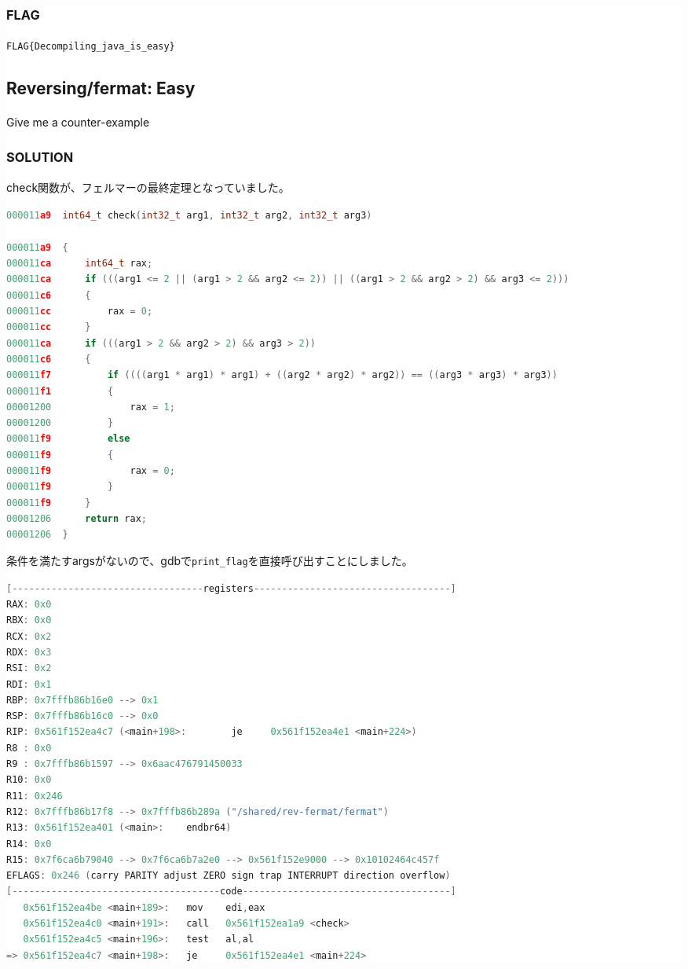 ### FLAG 

```
FLAG{Decompiling_java_is_easy}
```

## Reversing/fermat: Easy

Give me a counter-example

### SOLUTION 

check関数が、フェルマーの最終定理となっていました。

```c
000011a9  int64_t check(int32_t arg1, int32_t arg2, int32_t arg3)

000011a9  {
000011ca      int64_t rax;
000011ca      if (((arg1 <= 2 || (arg1 > 2 && arg2 <= 2)) || ((arg1 > 2 && arg2 > 2) && arg3 <= 2)))
000011c6      {
000011cc          rax = 0;
000011cc      }
000011ca      if (((arg1 > 2 && arg2 > 2) && arg3 > 2))
000011c6      {
000011f7          if ((((arg1 * arg1) * arg1) + ((arg2 * arg2) * arg2)) == ((arg3 * arg3) * arg3))
000011f1          {
00001200              rax = 1;
00001200          }
000011f9          else
000011f9          {
000011f9              rax = 0;
000011f9          }
000011f9      }
00001206      return rax;
00001206  }
```

条件を満たすargsがないので、gdbで`print_flag`を直接呼び出すことにしました。

```c
[----------------------------------registers-----------------------------------]
RAX: 0x0
RBX: 0x0
RCX: 0x2
RDX: 0x3
RSI: 0x2
RDI: 0x1
RBP: 0x7fffb86b16e0 --> 0x1
RSP: 0x7fffb86b16c0 --> 0x0
RIP: 0x561f152ea4c7 (<main+198>:        je     0x561f152ea4e1 <main+224>)
R8 : 0x0
R9 : 0x7fffb86b1597 --> 0x6aac476791450033
R10: 0x0
R11: 0x246
R12: 0x7fffb86b17f8 --> 0x7fffb86b289a ("/shared/rev-fermat/fermat")
R13: 0x561f152ea401 (<main>:    endbr64)
R14: 0x0
R15: 0x7f6ca6b79040 --> 0x7f6ca6b7a2e0 --> 0x561f152e9000 --> 0x10102464c457f
EFLAGS: 0x246 (carry PARITY adjust ZERO sign trap INTERRUPT direction overflow)
[-------------------------------------code-------------------------------------]
   0x561f152ea4be <main+189>:   mov    edi,eax
   0x561f152ea4c0 <main+191>:   call   0x561f152ea1a9 <check>
   0x561f152ea4c5 <main+196>:   test   al,al
=> 0x561f152ea4c7 <main+198>:   je     0x561f152ea4e1 <main+224>
```